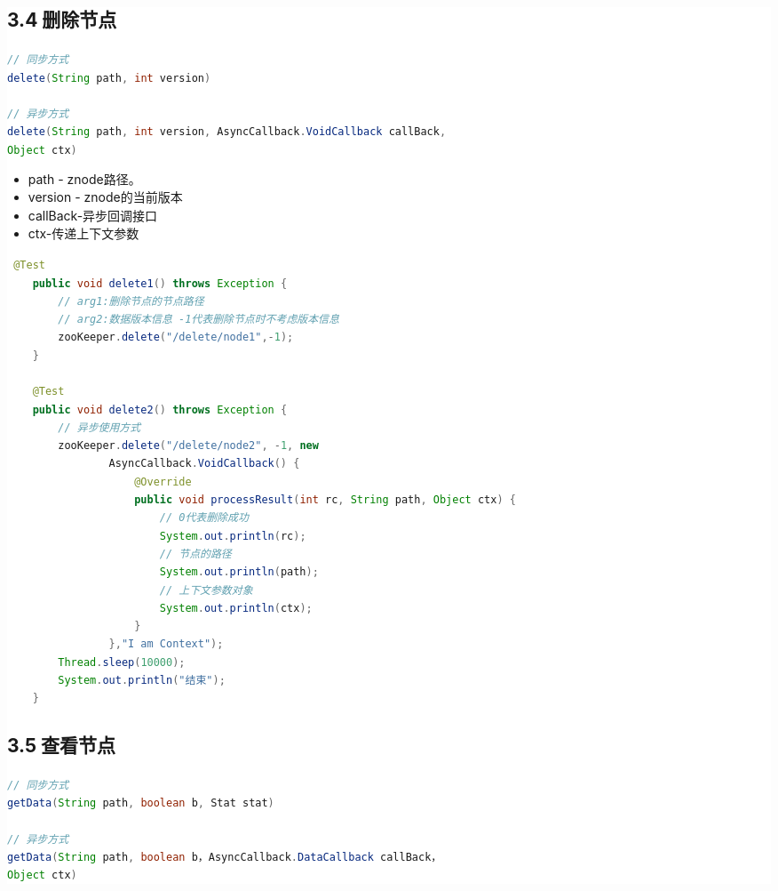 ## 3.4 删除节点

```java
// 同步方式
delete(String path, int version)

// 异步方式
delete(String path, int version, AsyncCallback.VoidCallback callBack,
Object ctx)
```

+ path - znode路径。 
+ version - znode的当前版本 
+ callBack-异步回调接口 
+ ctx-传递上下文参数

```java
 @Test
    public void delete1() throws Exception {
        // arg1:删除节点的节点路径
        // arg2:数据版本信息 -1代表删除节点时不考虑版本信息
        zooKeeper.delete("/delete/node1",-1);
    }

    @Test
    public void delete2() throws Exception {
        // 异步使用方式
        zooKeeper.delete("/delete/node2", -1, new
                AsyncCallback.VoidCallback() {
                    @Override
                    public void processResult(int rc, String path, Object ctx) {
                        // 0代表删除成功
                        System.out.println(rc);
                        // 节点的路径
                        System.out.println(path);
                        // 上下文参数对象
                        System.out.println(ctx);
                    }
                },"I am Context");
        Thread.sleep(10000);
        System.out.println("结束");
    }
```

## 3.5 查看节点

```java
// 同步方式
getData(String path, boolean b, Stat stat)

// 异步方式
getData(String path, boolean b，AsyncCallback.DataCallback callBack，
Object ctx)
```
